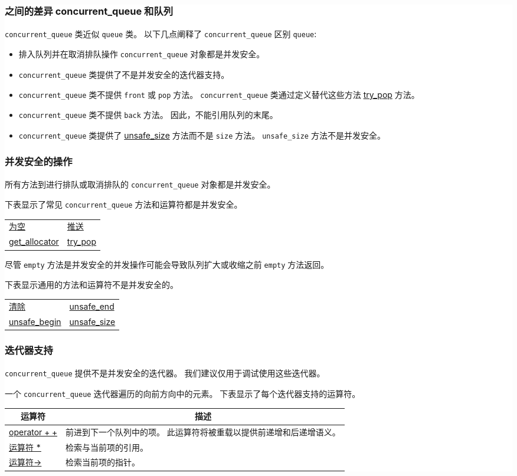 ###  <a name="a-namequeue-differencesa-differences-between-concurrentqueue-and-queue"></a><a name="queue-differences"></a> 之间的差异 concurrent_queue 和队列  
  `concurrent_queue` 类近似 `queue` 类。 以下几点阐释了 `concurrent_queue` 区别 `queue`:  
  
-   排入队列并在取消排队操作 `concurrent_queue` 对象都是并发安全。  
  
-    `concurrent_queue` 类提供了不是并发安全的迭代器支持。  
  
-    `concurrent_queue` 类不提供 `front` 或 `pop` 方法。  `concurrent_queue` 类通过定义替代这些方法 [try_pop](../Topic/concurrent_queue::try_pop%20Method.md) 方法。  
  
-    `concurrent_queue` 类不提供 `back` 方法。 因此，不能引用队列的末尾。  
  
-    `concurrent_queue` 类提供了 [unsafe_size](../Topic/concurrent_queue::unsafe_size%20Method.md) 方法而不是 `size` 方法。  `unsafe_size` 方法不是并发安全。  
  
###  <a name="a-namequeue-safetya-concurrency-safe-operations"></a><a name="queue-safety"></a> 并发安全的操作  
 所有方法到进行排队或取消排队的 `concurrent_queue` 对象都是并发安全。  
  
 下表显示了常见 `concurrent_queue` 方法和运算符都是并发安全。  
  
|||  
|-|-|  
|[为空](../Topic/concurrent_queue::empty%20Method.md)|[推送](../Topic/concurrent_queue::push%20Method.md)|  
|[get_allocator](../Topic/concurrent_queue::get_allocator%20Method.md)|[try_pop](../Topic/concurrent_queue::try_pop%20Method.md)|  
  
 尽管 `empty` 方法是并发安全的并发操作可能会导致队列扩大或收缩之前 `empty` 方法返回。  
  
 下表显示通用的方法和运算符不是并发安全的。  
  
|||  
|-|-|  
|[清除](../Topic/concurrent_queue::clear%20Method.md)|[unsafe_end](../Topic/concurrent_queue::unsafe_end%20Method.md)|  
|[unsafe_begin](../Topic/concurrent_queue::unsafe_begin%20Method.md)|[unsafe_size](../Topic/concurrent_queue::unsafe_size%20Method.md)|  
  
###  <a name="a-namequeue-iteratorsa-iterator-support"></a><a name="queue-iterators"></a> 迭代器支持  
  `concurrent_queue` 提供不是并发安全的迭代器。 我们建议仅用于调试使用这些迭代器。  
  
 一个 `concurrent_queue` 迭代器遍历的向前方向中的元素。 下表显示了每个迭代器支持的运算符。  
  
|运算符|描述|  
|--------------|-----------------|  
|[operator + +](http://msdn.microsoft.com/zh-cn/4cfdd07e-927a-42f8-aaa0-d6881687f413)|前进到下一个队列中的项。 此运算符将被重载以提供前递增和后递增语义。|  
|[运算符 *](http://msdn.microsoft.com/zh-cn/a0e671fc-76e6-4fb4-b95c-ced4dd2b2017)|检索与当前项的引用。|  
|[运算符->](http://msdn.microsoft.com/zh-cn/41fa393d-ae1e-4a38-bb4b-19e8df709ca9)|检索当前项的指针。|  
  